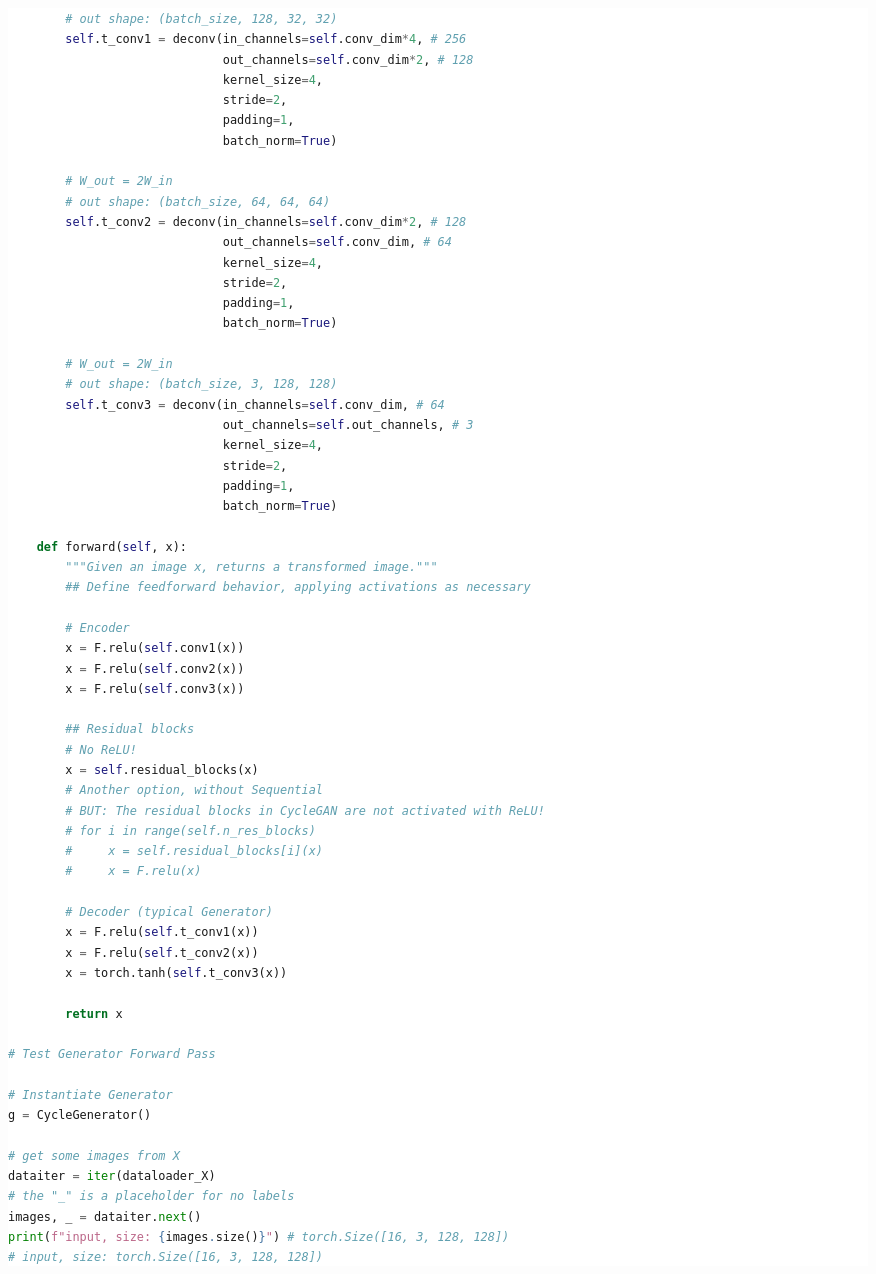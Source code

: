 ```python
        # out shape: (batch_size, 128, 32, 32)
        self.t_conv1 = deconv(in_channels=self.conv_dim*4, # 256
                              out_channels=self.conv_dim*2, # 128
                              kernel_size=4,
                              stride=2,
                              padding=1,
                              batch_norm=True)

        # W_out = 2W_in
        # out shape: (batch_size, 64, 64, 64)
        self.t_conv2 = deconv(in_channels=self.conv_dim*2, # 128
                              out_channels=self.conv_dim, # 64
                              kernel_size=4,
                              stride=2,
                              padding=1,
                              batch_norm=True)

        # W_out = 2W_in
        # out shape: (batch_size, 3, 128, 128)
        self.t_conv3 = deconv(in_channels=self.conv_dim, # 64
                              out_channels=self.out_channels, # 3
                              kernel_size=4,
                              stride=2,
                              padding=1,
                              batch_norm=True)
        
    def forward(self, x):
        """Given an image x, returns a transformed image."""
        ## Define feedforward behavior, applying activations as necessary
        
        # Encoder
        x = F.relu(self.conv1(x))
        x = F.relu(self.conv2(x))
        x = F.relu(self.conv3(x))
        
        ## Residual blocks
        # No ReLU!
        x = self.residual_blocks(x)
        # Another option, without Sequential
        # BUT: The residual blocks in CycleGAN are not activated with ReLU!
        # for i in range(self.n_res_blocks)
        #     x = self.residual_blocks[i](x)
        #     x = F.relu(x)
        
        # Decoder (typical Generator)
        x = F.relu(self.t_conv1(x))
        x = F.relu(self.t_conv2(x))
        x = torch.tanh(self.t_conv3(x))
        
        return x

# Test Generator Forward Pass

# Instantiate Generator
g = CycleGenerator()

# get some images from X
dataiter = iter(dataloader_X)
# the "_" is a placeholder for no labels
images, _ = dataiter.next()
print(f"input, size: {images.size()}") # torch.Size([16, 3, 128, 128])
# input, size: torch.Size([16, 3, 128, 128])

```